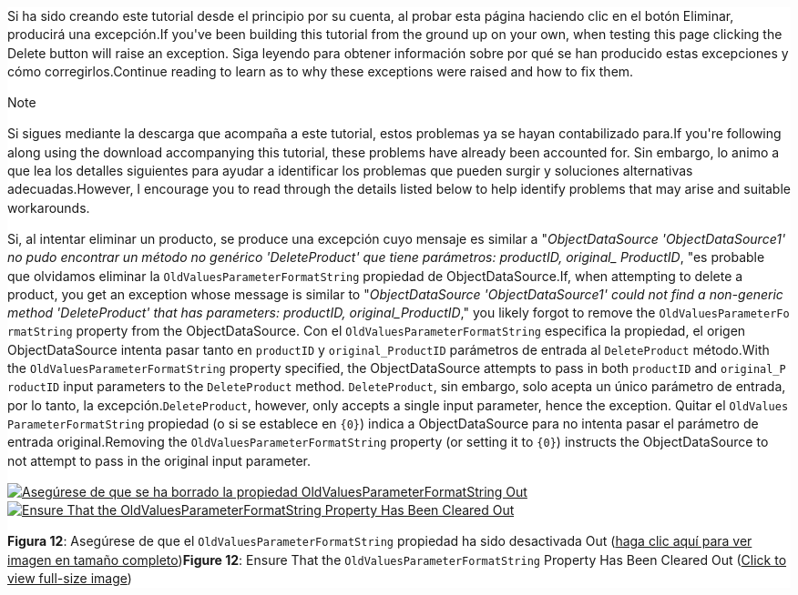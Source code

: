 <span data-ttu-id="d5956-233">Si ha sido creando este tutorial desde el principio por su cuenta, al probar esta página haciendo clic en el botón Eliminar, producirá una excepción.</span><span class="sxs-lookup"><span data-stu-id="d5956-233">If you've been building this tutorial from the ground up on your own, when testing this page clicking the Delete button will raise an exception.</span></span> <span data-ttu-id="d5956-234">Siga leyendo para obtener información sobre por qué se han producido estas excepciones y cómo corregirlos.</span><span class="sxs-lookup"><span data-stu-id="d5956-234">Continue reading to learn as to why these exceptions were raised and how to fix them.</span></span>

> [!NOTE]
> <span data-ttu-id="d5956-235">Si sigues mediante la descarga que acompaña a este tutorial, estos problemas ya se hayan contabilizado para.</span><span class="sxs-lookup"><span data-stu-id="d5956-235">If you're following along using the download accompanying this tutorial, these problems have already been accounted for.</span></span> <span data-ttu-id="d5956-236">Sin embargo, lo animo a que lea los detalles siguientes para ayudar a identificar los problemas que pueden surgir y soluciones alternativas adecuadas.</span><span class="sxs-lookup"><span data-stu-id="d5956-236">However, I encourage you to read through the details listed below to help identify problems that may arise and suitable workarounds.</span></span>

<span data-ttu-id="d5956-237">Si, al intentar eliminar un producto, se produce una excepción cuyo mensaje es similar a "*ObjectDataSource 'ObjectDataSource1' no pudo encontrar un método no genérico 'DeleteProduct' que tiene parámetros: productID, original\_ ProductID*, "es probable que olvidamos eliminar la `OldValuesParameterFormatString` propiedad de ObjectDataSource.</span><span class="sxs-lookup"><span data-stu-id="d5956-237">If, when attempting to delete a product, you get an exception whose message is similar to "*ObjectDataSource 'ObjectDataSource1' could not find a non-generic method 'DeleteProduct' that has parameters: productID, original\_ProductID*," you likely forgot to remove the `OldValuesParameterFormatString` property from the ObjectDataSource.</span></span> <span data-ttu-id="d5956-238">Con el `OldValuesParameterFormatString` especifica la propiedad, el origen ObjectDataSource intenta pasar tanto en `productID` y `original_ProductID` parámetros de entrada al `DeleteProduct` método.</span><span class="sxs-lookup"><span data-stu-id="d5956-238">With the `OldValuesParameterFormatString` property specified, the ObjectDataSource attempts to pass in both `productID` and `original_ProductID` input parameters to the `DeleteProduct` method.</span></span> <span data-ttu-id="d5956-239">`DeleteProduct`, sin embargo, solo acepta un único parámetro de entrada, por lo tanto, la excepción.</span><span class="sxs-lookup"><span data-stu-id="d5956-239">`DeleteProduct`, however, only accepts a single input parameter, hence the exception.</span></span> <span data-ttu-id="d5956-240">Quitar el `OldValuesParameterFormatString` propiedad (o si se establece en `{0}`) indica a ObjectDataSource para no intenta pasar el parámetro de entrada original.</span><span class="sxs-lookup"><span data-stu-id="d5956-240">Removing the `OldValuesParameterFormatString` property (or setting it to `{0}`) instructs the ObjectDataSource to not attempt to pass in the original input parameter.</span></span>

<span data-ttu-id="d5956-241">[![Asegúrese de que se ha borrado la propiedad OldValuesParameterFormatString Out](an-overview-of-inserting-updating-and-deleting-data-vb/_static/image29.png)](an-overview-of-inserting-updating-and-deleting-data-vb/_static/image28.png)</span><span class="sxs-lookup"><span data-stu-id="d5956-241">[![Ensure That the OldValuesParameterFormatString Property Has Been Cleared Out](an-overview-of-inserting-updating-and-deleting-data-vb/_static/image29.png)](an-overview-of-inserting-updating-and-deleting-data-vb/_static/image28.png)</span></span>

<span data-ttu-id="d5956-242">**Figura 12**: Asegúrese de que el `OldValuesParameterFormatString` propiedad ha sido desactivada Out ([haga clic aquí para ver imagen en tamaño completo](an-overview-of-inserting-updating-and-deleting-data-vb/_static/image30.png))</span><span class="sxs-lookup"><span data-stu-id="d5956-242">**Figure 12**: Ensure That the `OldValuesParameterFormatString` Property Has Been Cleared Out ([Click to view full-size image](an-overview-of-inserting-updating-and-deleting-data-vb/_static/image30.png))</span></span>
